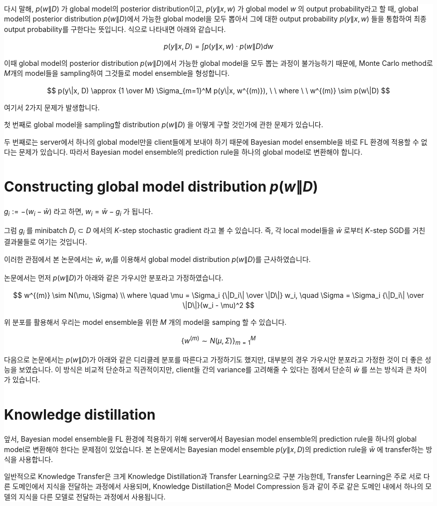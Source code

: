 다시 말해, $p(w\|D)$ 가 global model의 posterior distribution이고, $p(y\|x, w)$ 가 global model $w$ 의 output probability라고 할 때, global model의 posterior distribution $p(w\|D)$에서 가능한 global model을 모두 뽑아서 그에 대한 output probability $p(y\|x, w)$ 들을 통합하여 최종 output probability를 구한다는 뜻입니다. 식으로 나타내면 아래와 같습니다.

$$
p(y\|x, D) = \int p(y\|x, w) \cdot p(w\|D) dw
$$

이때 global model의 posterior distribution $p(w\|D)$에서 가능한 global model을 모두 뽑는 과정이 불가능하기 때문에, Monte Carlo method로 $M$개의 model들을 sampling하여 그것들로 model ensemble을 형성합니다.

$$
p(y\|x, D) \approx {1 \over M} \Sigma_{m=1}^M p(y\|x, w^{(m)}), \ \  where \ \  w^{(m)} \sim p(w\|D)
$$

여기서 2가지 문제가 발생합니다.

첫 번째로 global model을 sampling할 distribution $p(w\|D)$ 을 어떻게 구할 것인가에 관한 문제가 있습니다.

두 번째로는 server에서 하나의 global model만을 client들에게 보내야 하기 때문에 Bayesian model ensemble을 바로 FL 환경에 적용할 수 없다는 문제가 있습니다. 따라서 Bayesian model ensemble의 prediction rule을 하나의 global model로 변환해야 합니다.

# Constructing global model distribution $p(w\|D)$

$g_i := -(w_i - \bar w)$ 라고 하면, $w_i = \bar w - g_i$ 가 됩니다.

그럼 $g_i$ 를 minibatch $D_i \subset D$ 에서의 $K$-step stochastic gradient 라고 볼 수 있습니다. 즉, 각 local model들을 $\bar w$ 로부터 $K$-step SGD를 거친 결과물들로 여기는 것입니다.

이러한 관점에서 본 논문에서는 $\bar w$, $w_i$를 이용해서 global model distribution $p(w\|D)$를 근사하였습니다.

논문에서는 먼저 $p(w\|D)$가 아래와 같은 가우시안 분포라고 가정하였습니다.

$$
w^{(m)} \sim N(\mu, \Sigma) \\
where \quad \mu = \Sigma_i {\|D_i\| \over \|D\|} w_i,  \quad \Sigma = \Sigma_i {\|D_i\| \over \|D\|}(w_i - \mu)^2
$$

위 분포를 활용해서 우리는 model ensemble을 위한 $M$ 개의 model을 samping 할 수 있습니다.

$$
{\{w^{(m)} \sim N(\mu, \Sigma)\}}_{m=1}^M
$$

다음으로 논문에서는 $p(w\|D)$가 아래와 같은 디리클레 분포를 따른다고 가정하기도 했지만, 대부분의 경우 가우시안 분포라고 가정한 것이 더 좋은 성능을 보였습니다. 이 방식은 비교적 단순하고 직관적이지만, client들 간의 variance를 고려해줄 수 있다는 점에서 단순히 $\bar w$ 를 쓰는 방식과 큰 차이가 있습니다.

# Knowledge distillation

앞서, Bayesian model ensemble을 FL 환경에 적용하기 위해 server에서 Bayesian model ensemble의 prediction rule을 하나의 global model로 변환해야 한다는 문제점이 있었습니다. 본 논문에서는 Bayesian model ensemble $p(y\|x, D)$의 prediction rule을 $\bar w$ 에 transfer하는 방식을 사용합니다.

일반적으로 Knowledge Transfer은 크게 Knowledge Distillation과 Transfer Learning으로 구분 가능한데, Transfer Learning은 주로 서로 다른 도메인에서 지식을 전달하는 과정에서 사용되며, Knowledge Distillation은 Model Compression 등과 같이 주로 같은 도메인 내에서 하나의 모델의 지식을 다른 모델로 전달하는 과정에서 사용됩니다.
